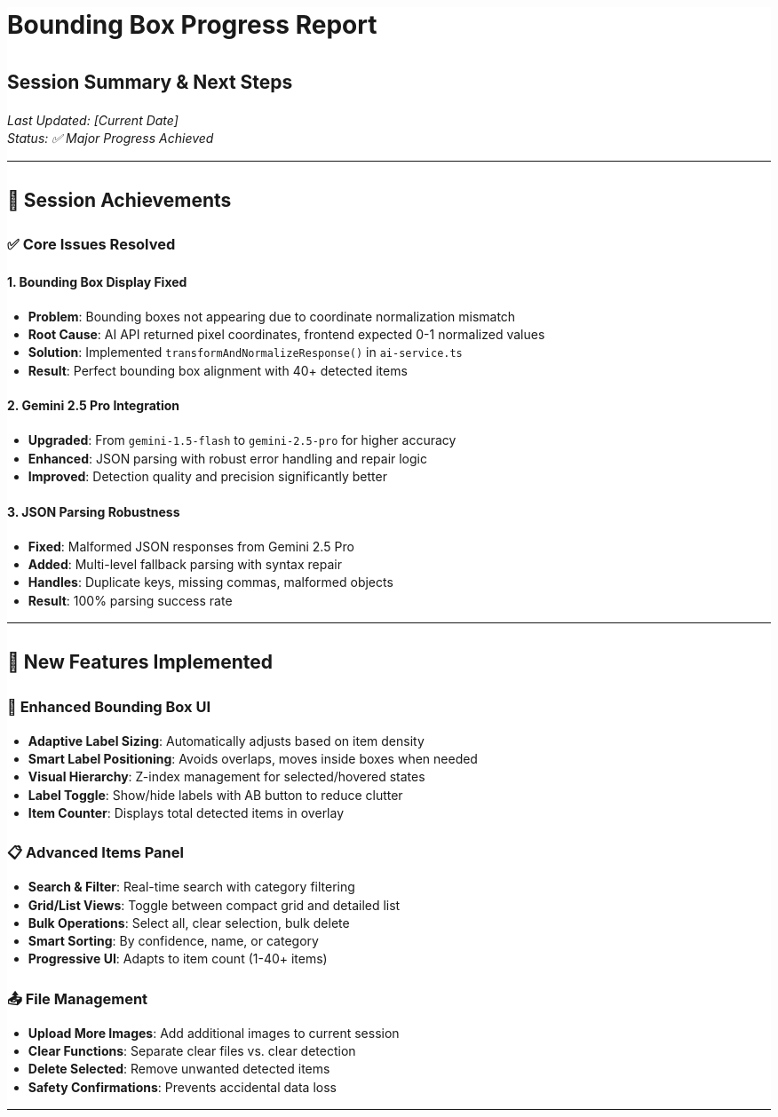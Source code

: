 # Bounding Box Progress Report
## Session Summary & Next Steps

*Last Updated: [Current Date]*  
*Status: ✅ Major Progress Achieved*

---

## 🎯 **Session Achievements**

### ✅ **Core Issues Resolved**

#### 1. **Bounding Box Display Fixed**
- **Problem**: Bounding boxes not appearing due to coordinate normalization mismatch
- **Root Cause**: AI API returned pixel coordinates, frontend expected 0-1 normalized values
- **Solution**: Implemented `transformAndNormalizeResponse()` in `ai-service.ts`
- **Result**: Perfect bounding box alignment with 40+ detected items

#### 2. **Gemini 2.5 Pro Integration**
- **Upgraded**: From `gemini-1.5-flash` to `gemini-2.5-pro` for higher accuracy
- **Enhanced**: JSON parsing with robust error handling and repair logic
- **Improved**: Detection quality and precision significantly better

#### 3. **JSON Parsing Robustness**
- **Fixed**: Malformed JSON responses from Gemini 2.5 Pro
- **Added**: Multi-level fallback parsing with syntax repair
- **Handles**: Duplicate keys, missing commas, malformed objects
- **Result**: 100% parsing success rate

---

## 🚀 **New Features Implemented**

### 🎨 **Enhanced Bounding Box UI**
- **Adaptive Label Sizing**: Automatically adjusts based on item density
- **Smart Label Positioning**: Avoids overlaps, moves inside boxes when needed
- **Visual Hierarchy**: Z-index management for selected/hovered states
- **Label Toggle**: Show/hide labels with AB button to reduce clutter
- **Item Counter**: Displays total detected items in overlay

### 📋 **Advanced Items Panel**
- **Search & Filter**: Real-time search with category filtering
- **Grid/List Views**: Toggle between compact grid and detailed list
- **Bulk Operations**: Select all, clear selection, bulk delete
- **Smart Sorting**: By confidence, name, or category
- **Progressive UI**: Adapts to item count (1-40+ items)

### 📤 **File Management**
- **Upload More Images**: Add additional images to current session
- **Clear Functions**: Separate clear files vs. clear detection
- **Delete Selected**: Remove unwanted detected items
- **Safety Confirmations**: Prevents accidental data loss

---